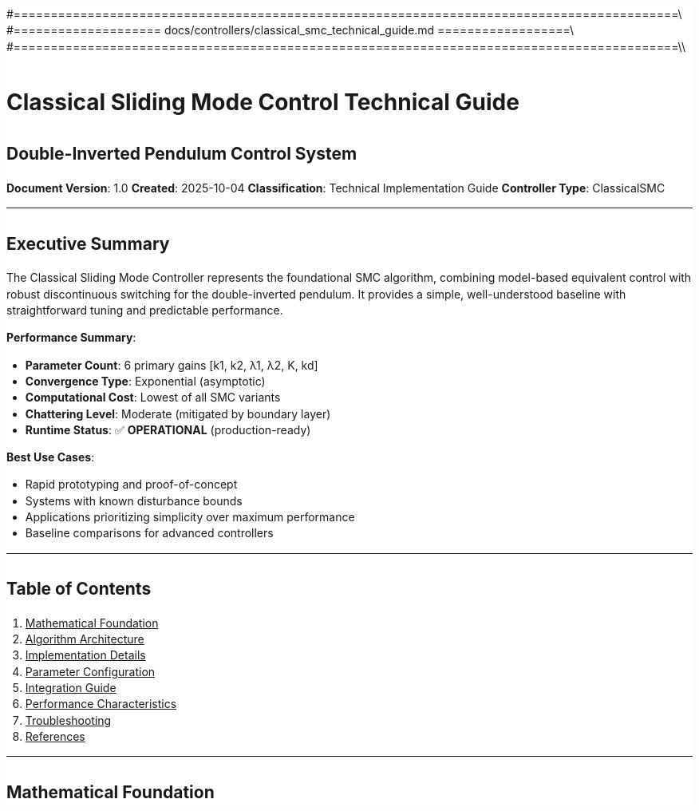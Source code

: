 #==========================================================================================\\\
#==================== docs/controllers/classical_smc_technical_guide.md ==================\\\
#==========================================================================================\\\

# Classical Sliding Mode Control Technical Guide
## Double-Inverted Pendulum Control System

**Document Version**: 1.0
**Created**: 2025-10-04
**Classification**: Technical Implementation Guide
**Controller Type**: ClassicalSMC

---

## Executive Summary

The Classical Sliding Mode Controller represents the foundational SMC algorithm, combining model-based equivalent control with robust discontinuous switching for the double-inverted pendulum. It provides a simple, well-understood baseline with straightforward tuning and predictable performance.

**Performance Summary**:
- **Parameter Count**: 6 primary gains [k1, k2, λ1, λ2, K, kd]
- **Convergence Type**: Exponential (asymptotic)
- **Computational Cost**: Lowest of all SMC variants
- **Chattering Level**: Moderate (mitigated by boundary layer)
- **Runtime Status**: ✅ **OPERATIONAL** (production-ready)

**Best Use Cases**:
- Rapid prototyping and proof-of-concept
- Systems with known disturbance bounds
- Applications prioritizing simplicity over maximum performance
- Baseline comparisons for advanced controllers

---

## Table of Contents

1. [Mathematical Foundation](#mathematical-foundation)
2. [Algorithm Architecture](#algorithm-architecture)
3. [Implementation Details](#implementation-details)
4. [Parameter Configuration](#parameter-configuration)
5. [Integration Guide](#integration-guide)
6. [Performance Characteristics](#performance-characteristics)
7. [Troubleshooting](#troubleshooting)
8. [References](#references)

---

## Mathematical Foundation
